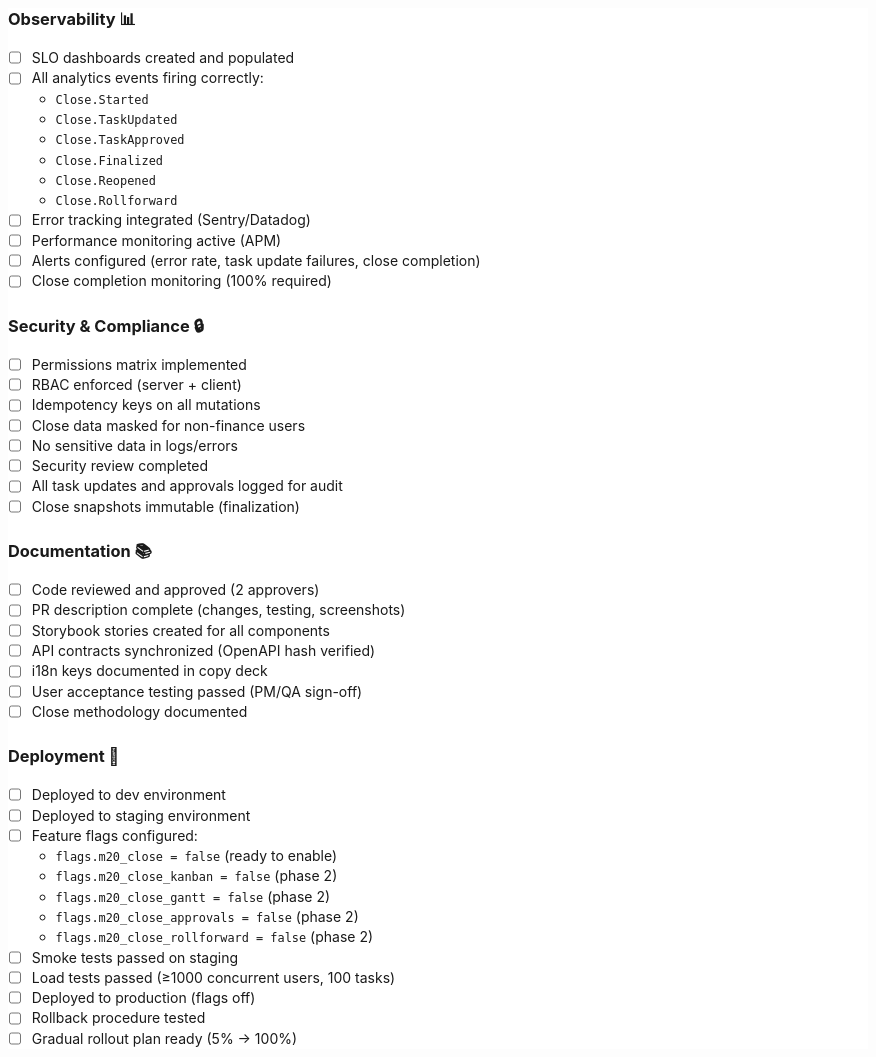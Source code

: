 ### Observability 📊

- [ ] SLO dashboards created and populated
- [ ] All analytics events firing correctly:
  - `Close.Started`
  - `Close.TaskUpdated`
  - `Close.TaskApproved`
  - `Close.Finalized`
  - `Close.Reopened`
  - `Close.Rollforward`
- [ ] Error tracking integrated (Sentry/Datadog)
- [ ] Performance monitoring active (APM)
- [ ] Alerts configured (error rate, task update failures, close completion)
- [ ] Close completion monitoring (100% required)

### Security & Compliance 🔒

- [ ] Permissions matrix implemented
- [ ] RBAC enforced (server + client)
- [ ] Idempotency keys on all mutations
- [ ] Close data masked for non-finance users
- [ ] No sensitive data in logs/errors
- [ ] Security review completed
- [ ] All task updates and approvals logged for audit
- [ ] Close snapshots immutable (finalization)

### Documentation 📚

- [ ] Code reviewed and approved (2 approvers)
- [ ] PR description complete (changes, testing, screenshots)
- [ ] Storybook stories created for all components
- [ ] API contracts synchronized (OpenAPI hash verified)
- [ ] i18n keys documented in copy deck
- [ ] User acceptance testing passed (PM/QA sign-off)
- [ ] Close methodology documented

### Deployment 🚀

- [ ] Deployed to dev environment
- [ ] Deployed to staging environment
- [ ] Feature flags configured:
  - `flags.m20_close = false` (ready to enable)
  - `flags.m20_close_kanban = false` (phase 2)
  - `flags.m20_close_gantt = false` (phase 2)
  - `flags.m20_close_approvals = false` (phase 2)
  - `flags.m20_close_rollforward = false` (phase 2)
- [ ] Smoke tests passed on staging
- [ ] Load tests passed (≥1000 concurrent users, 100 tasks)
- [ ] Deployed to production (flags off)
- [ ] Rollback procedure tested
- [ ] Gradual rollout plan ready (5% → 100%)
